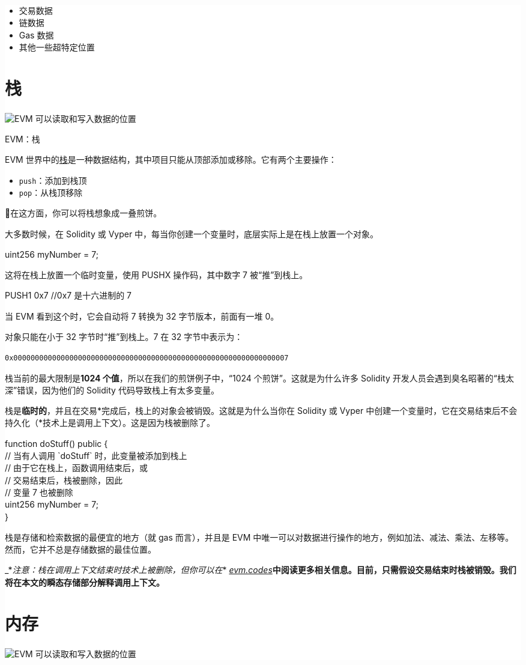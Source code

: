 *   交易数据
*   链数据
*   Gas 数据
*   其他一些超特定位置

# 栈

![EVM 可以读取和写入数据的位置](https://miro.medium.com/v2/resize:fit:1400/0*DGFX-Zu5kiFU4gYo)

EVM：栈

EVM 世界中的[栈](https://en.wikipedia.org/wiki/Stack_\(abstract_data_type\) )是一种数据结构，其中项目只能从顶部添加或移除。它有两个主要操作：

*   `push`：添加到栈顶
*   `pop`：从栈顶移除

🥞在这方面，你可以将栈想象成一叠煎饼。

大多数时候，在 Solidity 或 Vyper 中，每当你创建一个变量时，底层实际上是在栈上放置一个对象。

uint256 myNumber = 7;

这将在栈上放置一个临时变量，使用 PUSHX 操作码，其中数字 7 被“推”到栈上。

PUSH1 0x7 //0x7 是十六进制的 7

当 EVM 看到这个时，它会自动将 7 转换为 32 字节版本，前面有一堆 0。

对象只能在小于 32 字节时“推”到栈上。7 在 32 字节中表示为：

`0x0000000000000000000000000000000000000000000000000000000000000007`

栈当前的最大限制是**1024 个值**，所以在我们的煎饼例子中，“1024 个煎饼”。这就是为什么许多 Solidity 开发人员会遇到臭名昭著的“栈太深”错误，因为他们的 Solidity 代码导致栈上有太多变量。

栈是**临时的**，并且在交易\*完成后，栈上的对象会被销毁。这就是为什么当你在 Solidity 或 Vyper 中创建一个变量时，它在交易结束后不会持久化（\*技术上是调用上下文）。这是因为栈被删除了。

function doStuff() public {  
  // 当有人调用 \`doStuff\` 时，此变量被添加到栈上  
  // 由于它在栈上，函数调用结束后，或  
  // 交易结束后，栈被删除，因此  
  // 变量 7 也被删除  
  uint256 myNumber = 7;  
}

栈是存储和检索数据的最便宜的地方（就 gas 而言），并且是 EVM 中唯一可以对数据进行操作的地方，例如加法、减法、乘法、左移等。然而，它并不总是存储数据的最佳位置。

_\**注意：栈在调用上下文结束时技术上被删除，但你可以在** [_evm.codes_](https://www.evm.codes/about)**中阅读更多相关信息。目前，只需假设交易结束时栈被销毁。我们将在本文的瞬态存储部分解释调用上下文。**

# 内存

![EVM 可以读取和写入数据的位置](https://miro.medium.com/v2/resize:fit:1400/0*Wy3xgXfFFiJhODMT)
